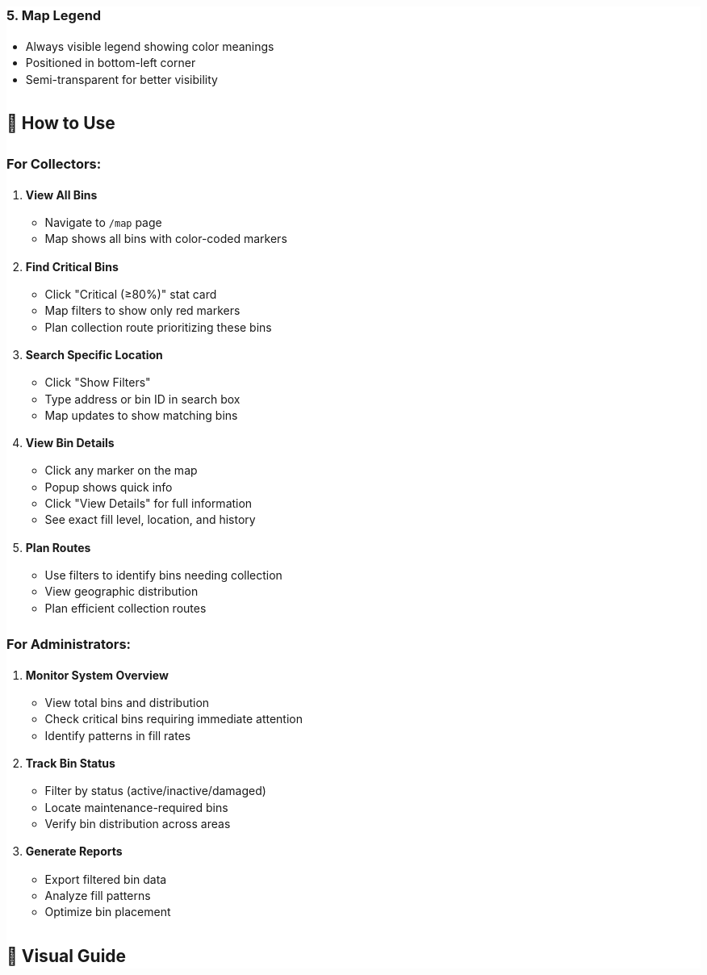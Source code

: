 ### 5. **Map Legend**
- Always visible legend showing color meanings
- Positioned in bottom-left corner
- Semi-transparent for better visibility

## 🎯 How to Use

### For Collectors:

1. **View All Bins**
   - Navigate to `/map` page
   - Map shows all bins with color-coded markers

2. **Find Critical Bins**
   - Click "Critical (≥80%)" stat card
   - Map filters to show only red markers
   - Plan collection route prioritizing these bins

3. **Search Specific Location**
   - Click "Show Filters"
   - Type address or bin ID in search box
   - Map updates to show matching bins

4. **View Bin Details**
   - Click any marker on the map
   - Popup shows quick info
   - Click "View Details" for full information
   - See exact fill level, location, and history

5. **Plan Routes**
   - Use filters to identify bins needing collection
   - View geographic distribution
   - Plan efficient collection routes

### For Administrators:

1. **Monitor System Overview**
   - View total bins and distribution
   - Check critical bins requiring immediate attention
   - Identify patterns in fill rates

2. **Track Bin Status**
   - Filter by status (active/inactive/damaged)
   - Locate maintenance-required bins
   - Verify bin distribution across areas

3. **Generate Reports**
   - Export filtered bin data
   - Analyze fill patterns
   - Optimize bin placement

## 🎨 Visual Guide
